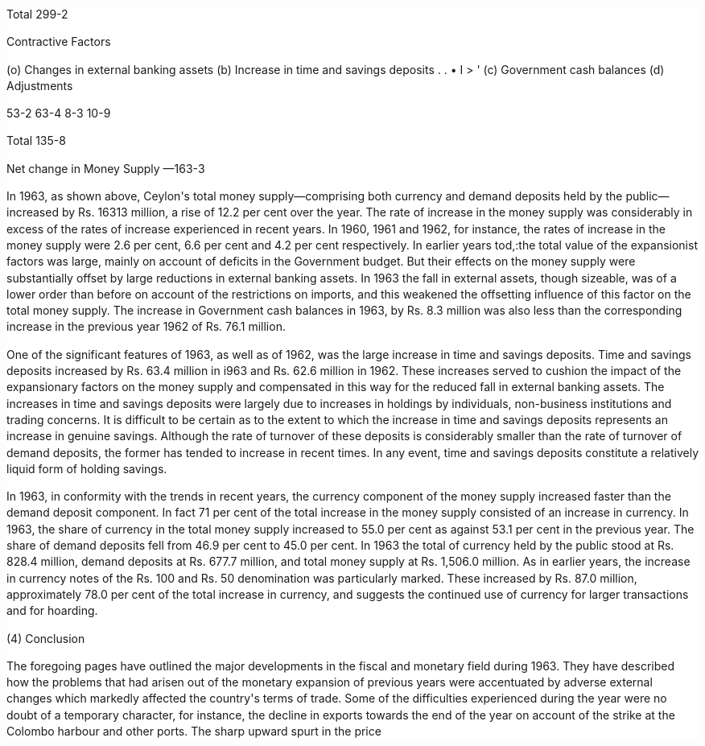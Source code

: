 Total 299-2

Contractive Factors

(o) Changes in external banking assets (b) Increase in time and savings deposits . . • I > ' (c) Government cash balances (d) Adjustments

53-2 63-4 8-3 10-9

Total 135-8

Net change in Money Supply —163-3

In 1963, as shown above, Ceylon's total money supply—comprising both cur­rency and demand deposits held by the public—increased by Rs. 16313 million, a rise of 12.2 per cent over the year. The rate of increase in the money supply was considerably in excess of the rates of increase experienced in recent years. In 1960, 1961 and 1962, for instance, the rates of increase in the money supply were 2.6 per cent, 6.6 per cent and 4.2 per cent respectively. In earlier years tod,:the total value of the expansionist factors was large, mainly on account of deficits in the Government budget. But their effects on the money supply were substantially offset by large reductions in external banking assets. In 1963 the fall in external assets, though sizeable, was of a lower order than before on account of the restrictions on imports, and this weakened the offsetting influence of this factor on the total money supply. The increase in Government cash balances in 1963, by Rs. 8.3 million was also less than the corresponding increase in the previous year 1962 of Rs. 76.1 million.

One of the significant features of 1963, as well as of 1962, was the large increase in time and savings deposits. Time and savings deposits increased by Rs. 63.4 million in i963 and Rs. 62.6 million in 1962. These increases served to cushion the impact of the expansionary factors on the money supply and compensated in this way for the reduced fall in external banking assets. The increases in time and savings deposits were largely due to increases in holdings by individuals, non-business ins­titutions and trading concerns. It is difficult to be certain as to the extent to which the increase in time and savings deposits represents an increase in genuine savings. Although the rate of turnover of these deposits is considerably smaller than the rate of turnover of demand deposits, the former has tended to increase in recent times. In any event, time and savings deposits constitute a relatively liquid form of holding savings.

In 1963, in conformity with the trends in recent years, the currency component of the money supply increased faster than the demand deposit component. In fact 71 per cent of the total increase in the money supply consisted of an increase in currency. In 1963, the share of currency in the total money supply increased to 55.0 per cent as against 53.1 per cent in the previous year. The share of demand deposits fell from 46.9 per cent to 45.0 per cent. In 1963 the total of currency held by the public stood at Rs. 828.4 million, demand deposits at Rs. 677.7 million, and total money supply at Rs. 1,506.0 million. As in earlier years, the increase in currency notes of the Rs. 100 and Rs. 50 denomination was particularly marked. These in­creased by Rs. 87.0 million, approximately 78.0 per cent of the total increase in currency, and suggests the continued use of currency for larger transactions and for hoarding.

(4) Conclusion

The foregoing pages have outlined the major developments in the fiscal and monetary field during 1963. They have described how the problems that had arisen out of the monetary expansion of previous years were accentuated by adverse external changes which markedly affected the country's terms of trade. Some of the difficulties experienced during the year were no doubt of a temporary character, for instance, the decline in exports towards the end of the year on account of the strike at the Colombo harbour and other ports. The sharp upward spurt in the price
